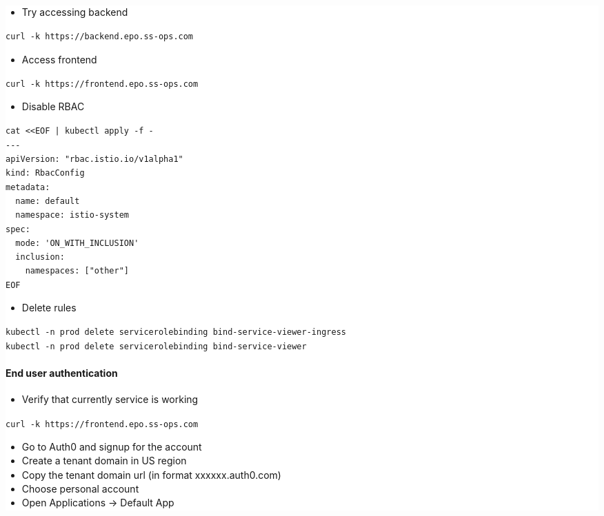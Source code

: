 ```
```
- Try accessing backend
```
curl -k https://backend.epo.ss-ops.com
```
- Access frontend
```
curl -k https://frontend.epo.ss-ops.com
```

- Disable RBAC
```
cat <<EOF | kubectl apply -f -
---
apiVersion: "rbac.istio.io/v1alpha1"
kind: RbacConfig
metadata:
  name: default
  namespace: istio-system
spec:
  mode: 'ON_WITH_INCLUSION'
  inclusion:
    namespaces: ["other"]
EOF
```
- Delete rules
```
kubectl -n prod delete servicerolebinding bind-service-viewer-ingress
kubectl -n prod delete servicerolebinding bind-service-viewer
```

#### End user authentication
- Verify that currently service is working
```
curl -k https://frontend.epo.ss-ops.com
```
- Go to Auth0 and signup for the account
- Create a tenant domain in US region
- Copy the tenant domain url (in format xxxxxx.auth0.com)
- Choose personal account
- Open Applications -> Default App